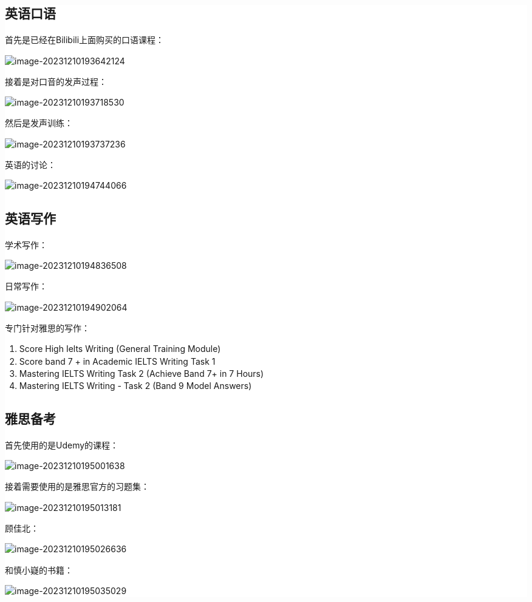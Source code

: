 ## 英语口语

首先是已经在Bilibili上面购买的口语课程：

![image-20231210193642124](%E7%AC%AC%E4%B8%80%E4%B8%AA%E4%BA%BA%E7%94%9F%E4%B8%83%E5%B9%B4%E8%AE%A1%E5%88%92%20%EF%BC%88%E6%9E%81%E7%AE%80%EF%BC%89/image-20231210193642124.png)

接着是对口音的发声过程：

![image-20231210193718530](%E7%AC%AC%E4%B8%80%E4%B8%AA%E4%BA%BA%E7%94%9F%E4%B8%83%E5%B9%B4%E8%AE%A1%E5%88%92%20%EF%BC%88%E6%9E%81%E7%AE%80%EF%BC%89/image-20231210193718530.png)

然后是发声训练：

![image-20231210193737236](%E7%AC%AC%E4%B8%80%E4%B8%AA%E4%BA%BA%E7%94%9F%E4%B8%83%E5%B9%B4%E8%AE%A1%E5%88%92%20%EF%BC%88%E6%9E%81%E7%AE%80%EF%BC%89/image-20231210193737236.png)

英语的讨论：

![image-20231210194744066](%E7%AC%AC%E4%B8%80%E4%B8%AA%E4%BA%BA%E7%94%9F%E4%B8%83%E5%B9%B4%E8%AE%A1%E5%88%92%20%EF%BC%88%E6%9E%81%E7%AE%80%EF%BC%89/image-20231210194744066.png)

## 英语写作

学术写作：

![image-20231210194836508](%E7%AC%AC%E4%B8%80%E4%B8%AA%E4%BA%BA%E7%94%9F%E4%B8%83%E5%B9%B4%E8%AE%A1%E5%88%92%20%EF%BC%88%E6%9E%81%E7%AE%80%EF%BC%89/image-20231210194836508.png)

日常写作：

![image-20231210194902064](%E7%AC%AC%E4%B8%80%E4%B8%AA%E4%BA%BA%E7%94%9F%E4%B8%83%E5%B9%B4%E8%AE%A1%E5%88%92%20%EF%BC%88%E6%9E%81%E7%AE%80%EF%BC%89/image-20231210194902064.png)

专门针对雅思的写作：

1. Score High Ielts Writing (General Training Module)
2. Score band 7 + in Academic IELTS Writing Task 1
3. Mastering IELTS Writing Task 2 (Achieve Band 7+ in 7 Hours)
4. Mastering IELTS Writing - Task 2 (Band 9 Model Answers)

## 雅思备考

首先使用的是Udemy的课程：

![image-20231210195001638](%E7%AC%AC%E4%B8%80%E4%B8%AA%E4%BA%BA%E7%94%9F%E4%B8%83%E5%B9%B4%E8%AE%A1%E5%88%92%20%EF%BC%88%E6%9E%81%E7%AE%80%EF%BC%89/image-20231210195001638.png)

接着需要使用的是雅思官方的习题集：

![image-20231210195013181](%E7%AC%AC%E4%B8%80%E4%B8%AA%E4%BA%BA%E7%94%9F%E4%B8%83%E5%B9%B4%E8%AE%A1%E5%88%92%20%EF%BC%88%E6%9E%81%E7%AE%80%EF%BC%89/image-20231210195013181.png)

顾佳北：

![image-20231210195026636](%E7%AC%AC%E4%B8%80%E4%B8%AA%E4%BA%BA%E7%94%9F%E4%B8%83%E5%B9%B4%E8%AE%A1%E5%88%92%20%EF%BC%88%E6%9E%81%E7%AE%80%EF%BC%89/image-20231210195026636.png)

和慎小嶷的书籍：

![image-20231210195035029](%E7%AC%AC%E4%B8%80%E4%B8%AA%E4%BA%BA%E7%94%9F%E4%B8%83%E5%B9%B4%E8%AE%A1%E5%88%92%20%EF%BC%88%E6%9E%81%E7%AE%80%EF%BC%89/image-20231210195035029.png)
